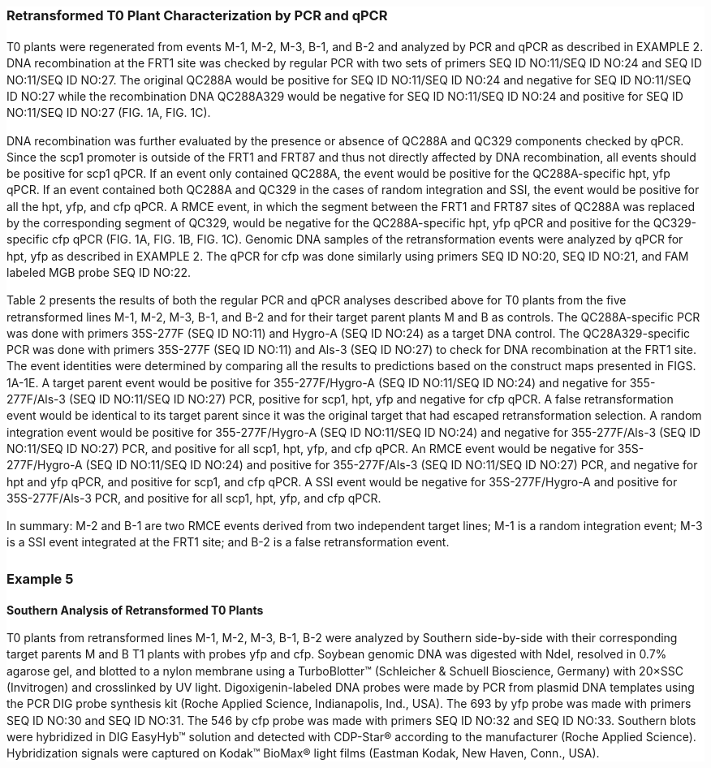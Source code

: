 ### Retransformed T0 Plant Characterization by PCR and qPCR

T0 plants were regenerated from events M-1, M-2, M-3, B-1, and B-2 and analyzed by PCR and qPCR as described in EXAMPLE 2. DNA recombination at the FRT1 site was checked by regular PCR with two sets of primers SEQ ID NO:11/SEQ ID NO:24 and SEQ ID NO:11/SEQ ID NO:27. The original QC288A would be positive for SEQ ID NO:11/SEQ ID NO:24 and negative for SEQ ID NO:11/SEQ ID NO:27 while the recombination DNA QC288A329 would be negative for SEQ ID NO:11/SEQ ID NO:24 and positive for SEQ ID NO:11/SEQ ID NO:27 (FIG. 1A, FIG. 1C).

DNA recombination was further evaluated by the presence or absence of QC288A and QC329 components checked by qPCR. Since the scp1 promoter is outside of the FRT1 and FRT87 and thus not directly affected by DNA recombination, all events should be positive for scp1 qPCR. If an event only contained QC288A, the event would be positive for the QC288A-specific hpt, yfp qPCR. If an event contained both QC288A and QC329 in the cases of random integration and SSI, the event would be positive for all the hpt, yfp, and cfp qPCR. A RMCE event, in which the segment between the FRT1 and FRT87 sites of QC288A was replaced by the corresponding segment of QC329, would be negative for the QC288A-specific hpt, yfp qPCR and positive for the QC329-specific cfp qPCR (FIG. 1A, FIG. 1B, FIG. 1C). Genomic DNA samples of the retransformation events were analyzed by qPCR for hpt, yfp as described in EXAMPLE 2. The qPCR for cfp was done similarly using primers SEQ ID NO:20, SEQ ID NO:21, and FAM labeled MGB probe SEQ ID NO:22.

Table 2 presents the results of both the regular PCR and qPCR analyses described above for T0 plants from the five retransformed lines M-1, M-2, M-3, B-1, and B-2 and for their target parent plants M and B as controls. The QC288A-specific PCR was done with primers 35S-277F (SEQ ID NO:11) and Hygro-A (SEQ ID NO:24) as a target DNA control. The QC28A329-specific PCR was done with primers 35S-277F (SEQ ID NO:11) and Als-3 (SEQ ID NO:27) to check for DNA recombination at the FRT1 site. The event identities were determined by comparing all the results to predictions based on the construct maps presented in FIGS. 1A-1E. A target parent event would be positive for 355-277F/Hygro-A (SEQ ID NO:11/SEQ ID NO:24) and negative for 355-277F/Als-3 (SEQ ID NO:11/SEQ ID NO:27) PCR, positive for scp1, hpt, yfp and negative for cfp qPCR. A false retransformation event would be identical to its target parent since it was the original target that had escaped retransformation selection. A random integration event would be positive for 355-277F/Hygro-A (SEQ ID NO:11/SEQ ID NO:24) and negative for 355-277F/Als-3 (SEQ ID NO:11/SEQ ID NO:27) PCR, and positive for all scp1, hpt, yfp, and cfp qPCR. An RMCE event would be negative for 35S-277F/Hygro-A (SEQ ID NO:11/SEQ ID NO:24) and positive for 355-277F/Als-3 (SEQ ID NO:11/SEQ ID NO:27) PCR, and negative for hpt and yfp qPCR, and positive for scp1, and cfp qPCR. A SSI event would be negative for 35S-277F/Hygro-A and positive for 35S-277F/Als-3 PCR, and positive for all scp1, hpt, yfp, and cfp qPCR.

In summary: M-2 and B-1 are two RMCE events derived from two independent target lines; M-1 is a random integration event; M-3 is a SSI event integrated at the FRT1 site; and B-2 is a false retransformation event.

### Example 5

**Southern Analysis of Retransformed T0 Plants**

T0 plants from retransformed lines M-1, M-2, M-3, B-1, B-2 were analyzed by Southern side-by-side with their corresponding target parents M and B T1 plants with probes yfp and cfp. Soybean genomic DNA was digested with NdeI, resolved in 0.7% agarose gel, and blotted to a nylon membrane using a TurboBlotter™ (Schleicher & Schuell Bioscience, Germany) with 20×SSC (Invitrogen) and crosslinked by UV light. Digoxigenin-labeled DNA probes were made by PCR from plasmid DNA templates using the PCR DIG probe synthesis kit (Roche Applied Science, Indianapolis, Ind., USA). The 693 by yfp probe was made with primers SEQ ID NO:30 and SEQ ID NO:31. The 546 by cfp probe was made with primers SEQ ID NO:32 and SEQ ID NO:33. Southern blots were hybridized in DIG EasyHyb™ solution and detected with CDP-Star® according to the manufacturer (Roche Applied Science). Hybridization signals were captured on Kodak™ BioMax® light films (Eastman Kodak, New Haven, Conn., USA).
